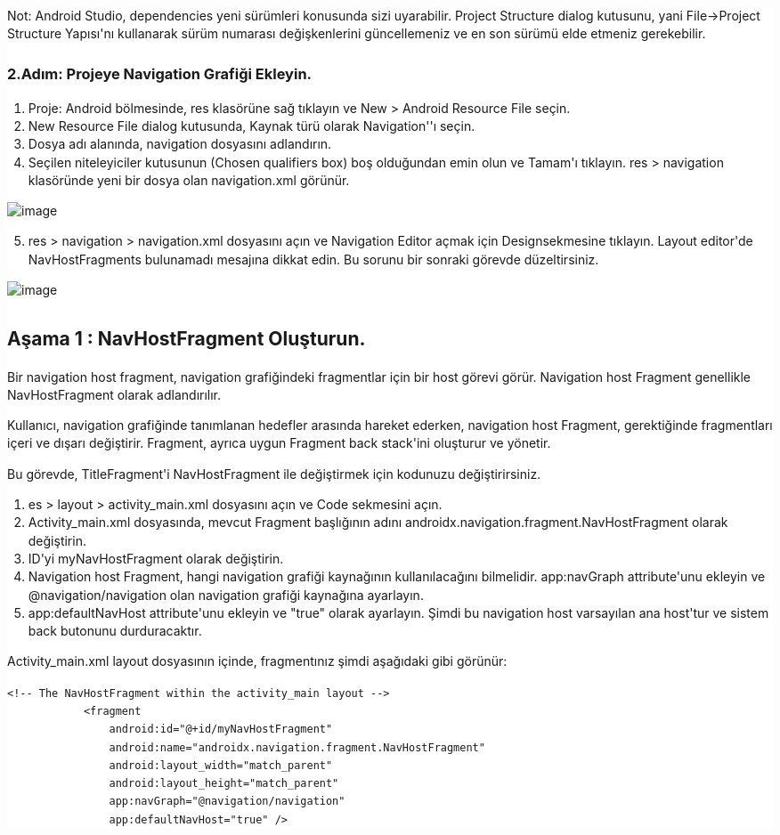 Not: Android Studio, dependencies yeni sürümleri konusunda sizi uyarabilir. Project Structure dialog kutusunu, yani File->Project Structure Yapısı'nı kullanarak sürüm numarası değişkenlerini güncellemeniz ve en son sürümü elde etmeniz gerekebilir.

### 2.Adım: Projeye Navigation Grafiği Ekleyin.

1. Proje: Android bölmesinde, res klasörüne sağ tıklayın ve New > Android Resource File seçin.
2. New Resource File dialog kutusunda, Kaynak türü olarak Navigation''ı seçin.
3. Dosya adı alanında, navigation dosyasını adlandırın.
4. Seçilen niteleyiciler kutusunun (Chosen qualifiers box) boş olduğundan emin olun ve Tamam'ı tıklayın. res > navigation klasöründe yeni bir dosya olan navigation.xml görünür.

![image](https://user-images.githubusercontent.com/80598532/149427682-e723cc2c-465f-43f2-add7-ef247187f52f.png)

5. res > navigation > navigation.xml dosyasını açın ve Navigation Editor açmak için Designsekmesine tıklayın. Layout editor'de NavHostFragments bulunamadı mesajına dikkat edin. Bu sorunu bir sonraki görevde düzeltirsiniz.

![image](https://user-images.githubusercontent.com/80598532/149427832-6660be88-9aef-446a-9737-967f309fdf8e.png)


## <a name="1"></a>Aşama 1 : NavHostFragment Oluşturun.

Bir navigation host fragment, navigation grafiğindeki fragmentlar için bir host görevi görür. Navigation host Fragment genellikle NavHostFragment olarak adlandırılır.

Kullanıcı, navigation grafiğinde tanımlanan hedefler arasında hareket ederken, navigation host Fragment, gerektiğinde fragmentları içeri ve dışarı değiştirir. Fragment, ayrıca uygun Fragment back stack'ini oluşturur ve yönetir.

Bu görevde, TitleFragment'i NavHostFragment ile değiştirmek için kodunuzu değiştirirsiniz.

1. es > layout > activity_main.xml dosyasını açın ve Code sekmesini açın.
2. Activity_main.xml dosyasında, mevcut Fragment başlığının adını androidx.navigation.fragment.NavHostFragment olarak değiştirin.
3. ID'yi myNavHostFragment olarak değiştirin.
4. Navigation host Fragment, hangi navigation grafiği kaynağının kullanılacağını bilmelidir. app:navGraph attribute'unu ekleyin ve @navigation/navigation olan navigation grafiği kaynağına ayarlayın.
5. app:defaultNavHost attribute'unu ekleyin ve "true" olarak ayarlayın. Şimdi bu navigation host varsayılan ana host'tur ve sistem back butonunu durduracaktır.

Activity_main.xml layout dosyasının içinde, fragmentınız şimdi aşağıdaki gibi görünür:

```
<!-- The NavHostFragment within the activity_main layout -->
            <fragment
                android:id="@+id/myNavHostFragment"
                android:name="androidx.navigation.fragment.NavHostFragment"
                android:layout_width="match_parent"
                android:layout_height="match_parent"
                app:navGraph="@navigation/navigation"
                app:defaultNavHost="true" />
```

